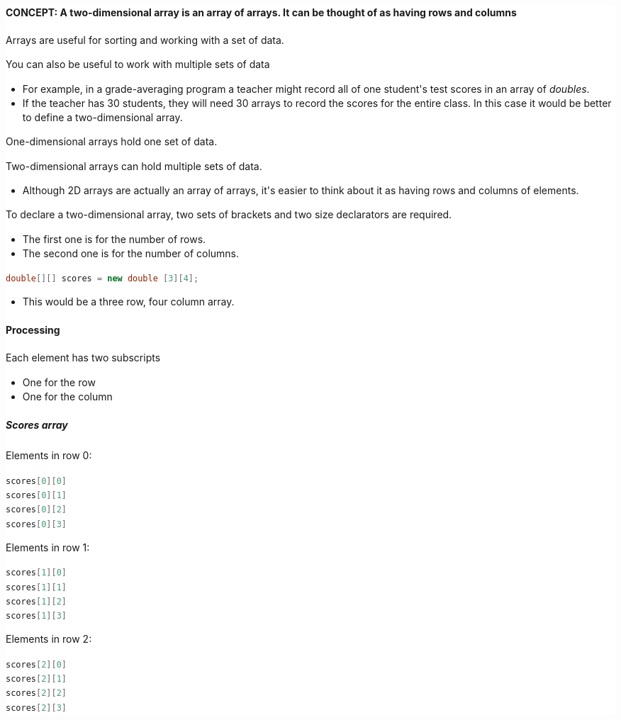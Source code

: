 #### CONCEPT: A two-dimensional array is an array of arrays. It can be thought of as having rows and columns

Arrays are useful for sorting and working with a set of data.

You can also be useful to work with multiple sets of data
- For example, in a grade-averaging program a teacher might record all of one student's test scores in an array of *doubles*. 
- If the teacher has 30 students, they will need 30 arrays to record the scores for the entire class.
In this case it would be better to define a two-dimensional array.

One-dimensional arrays hold one set of data.

Two-dimensional arrays can hold multiple sets of data.
- Although 2D arrays are actually an array of arrays, it's easier to think about it as having rows and columns of elements.

To declare a two-dimensional array, two sets of brackets and two size declarators are required.
- The first one is for the number of rows.
- The second one is for the number of columns.

``` java
double[][] scores = new double [3][4];
```

- This would be a three row, four column array. 

#### Processing

Each element has two subscripts
- One for the row
- One for the column

##### *Scores* array
Elements in row 0:
``` java
scores[0][0]
scores[0][1]
scores[0][2]
scores[0][3]
```
Elements in row 1:
``` java
scores[1][0]
scores[1][1]
scores[1][2]
scores[1][3]
```
Elements in row 2:
``` java
scores[2][0]
scores[2][1]
scores[2][2]
scores[2][3]
```
